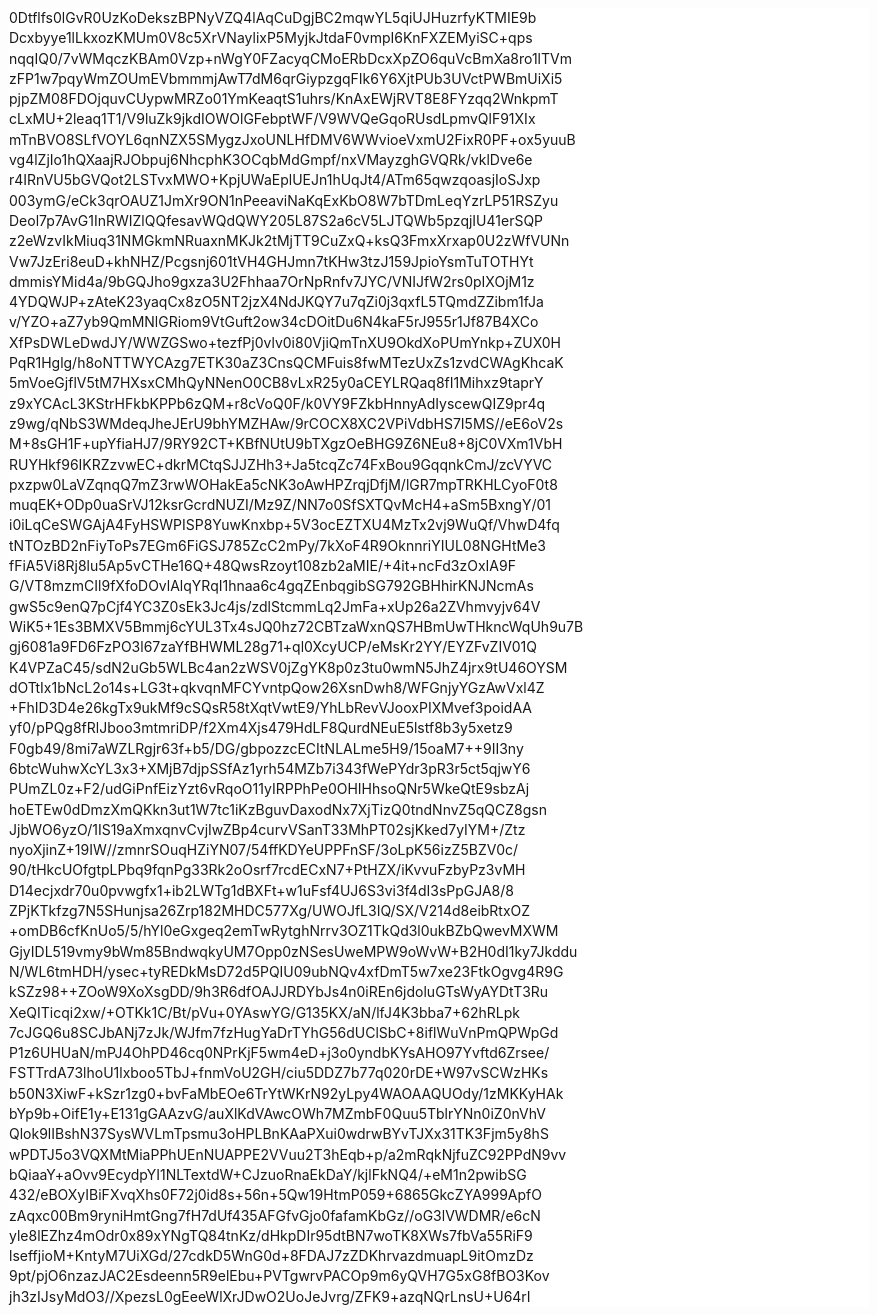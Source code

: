 0Dtflfs0lGvR0UzKoDekszBPNyVZQ4lAqCuDgjBC2mqwYL5qiUJHuzrfyKTMIE9b
Dcxbyye1lLkxozKMUm0V8c5XrVNaylixP5MyjkJtdaF0vmpI6KnFXZEMyiSC+qps
nqqIQ0/7vWMqczKBAm0Vzp+nWgY0FZacyqCMoERbDcxXpZO6quVcBmXa8ro1lTVm
zFP1w7pqyWmZOUmEVbmmmjAwT7dM6qrGiypzgqFIk6Y6XjtPUb3UVctPWBmUiXi5
pjpZM08FDOjquvCUypwMRZo01YmKeaqtS1uhrs/KnAxEWjRVT8E8FYzqq2WnkpmT
cLxMU+2leaq1T1/V9luZk9jkdIOWOlGFebptWF/V9WVQeGqoRUsdLpmvQlF91XIx
mTnBVO8SLfVOYL6qnNZX5SMygzJxoUNLHfDMV6WWvioeVxmU2FixR0PF+ox5yuuB
vg4lZjIo1hQXaajRJObpuj6NhcphK3OCqbMdGmpf/nxVMayzghGVQRk/vklDve6e
r4IRnVU5bGVQot2LSTvxMWO+KpjUWaEplUEJn1hUqJt4/ATm65qwzqoasjIoSJxp
003ymG/eCk3qrOAUZ1JmXr9ON1nPeeaviNaKqExKbO8W7bTDmLeqYzrLP51RSZyu
Deol7p7AvG1InRWIZlQQfesavWQdQWY205L87S2a6cV5LJTQWb5pzqjIU41erSQP
z2eWzvIkMiuq31NMGkmNRuaxnMKJk2tMjTT9CuZxQ+ksQ3FmxXrxap0U2zWfVUNn
Vw7JzEri8euD+khNHZ/Pcgsnj601tVH4GHJmn7tKHw3tzJ159JpioYsmTuTOTHYt
dmmisYMid4a/9bGQJho9gxza3U2Fhhaa7OrNpRnfv7JYC/VNIJfW2rs0pIXOjM1z
4YDQWJP+zAteK23yaqCx8zO5NT2jzX4NdJKQY7u7qZi0j3qxfL5TQmdZZibm1fJa
v/YZO+aZ7yb9QmMNlGRiom9VtGuft2ow34cDOitDu6N4kaF5rJ955r1Jf87B4XCo
XfPsDWLeDwdJY/WWZGSwo+tezfPj0vlv0i80VjiQmTnXU9OkdXoPUmYnkp+ZUX0H
PqR1Hglg/h8oNTTWYCAzg7ETK30aZ3CnsQCMFuis8fwMTezUxZs1zvdCWAgKhcaK
5mVoeGjflV5tM7HXsxCMhQyNNenO0CB8vLxR25y0aCEYLRQaq8fI1Mihxz9taprY
z9xYCAcL3KStrHFkbKPPb6zQM+r8cVoQ0F/k0VY9FZkbHnnyAdIyscewQIZ9pr4q
z9wg/qNbS3WMdeqJheJErU9bhYMZHAw/9rCOCX8XC2VPiVdbHS7I5MS//eE6oV2s
M+8sGH1F+upYfiaHJ7/9RY92CT+KBfNUtU9bTXgzOeBHG9Z6NEu8+8jC0VXm1VbH
RUYHkf96IKRZzvwEC+dkrMCtqSJJZHh3+Ja5tcqZc74FxBou9GqqnkCmJ/zcVYVC
pxzpw0LaVZqnqQ7mZ3rwWOHakEa5cNK3oAwHPZrqjDfjM/lGR7mpTRKHLCyoF0t8
muqEK+ODp0uaSrVJ12ksrGcrdNUZI/Mz9Z/NN7o0SfSXTQvMcH4+aSm5BxngY/01
i0iLqCeSWGAjA4FyHSWPISP8YuwKnxbp+5V3ocEZTXU4MzTx2vj9WuQf/VhwD4fq
tNTOzBD2nFiyToPs7EGm6FiGSJ785ZcC2mPy/7kXoF4R9OknnriYIUL08NGHtMe3
fFiA5Vi8Rj8lu5Ap5vCTHe16Q+48QwsRzoyt108zb2aMIE/+4it+ncFd3zOxIA9F
G/VT8mzmCIl9fXfoDOvlAlqYRqI1hnaa6c4gqZEnbqgibSG792GBHhirKNJNcmAs
gwS5c9enQ7pCjf4YC3Z0sEk3Jc4js/zdlStcmmLq2JmFa+xUp26a2ZVhmvyjv64V
WiK5+1Es3BMXV5Bmmj6cYUL3Tx4sJQ0hz72CBTzaWxnQS7HBmUwTHkncWqUh9u7B
gj6081a9FD6FzPO3l67zaYfBHWML28g71+ql0XcyUCP/eMsKr2YY/EYZFvZIV01Q
K4VPZaC45/sdN2uGb5WLBc4an2zWSV0jZgYK8p0z3tu0wmN5JhZ4jrx9tU46OYSM
dOTtIx1bNcL2o14s+LG3t+qkvqnMFCYvntpQow26XsnDwh8/WFGnjyYGzAwVxl4Z
+FhID3D4e26kgTx9ukMf9cSQsR58tXqtVwtE9/YhLbRevVJooxPIXMvef3poidAA
yf0/pPQg8fRlJboo3mtmriDP/f2Xm4Xjs479HdLF8QurdNEuE5lstf8b3y5xetz9
F0gb49/8mi7aWZLRgjr63f+b5/DG/gbpozzcECItNLALme5H9/15oaM7++9II3ny
6btcWuhwXcYL3x3+XMjB7djpSSfAz1yrh54MZb7i343fWePYdr3pR3r5ct5qjwY6
PUmZL0z+F2/udGiPnfEizYzt6vRqoO11yIRPPhPe0OHIHhsoQNr5WkeQtE9sbzAj
hoETEw0dDmzXmQKkn3ut1W7tc1iKzBguvDaxodNx7XjTizQ0tndNnvZ5qQCZ8gsn
JjbWO6yzO/1IS19aXmxqnvCvjIwZBp4curvVSanT33MhPT02sjKked7yIYM+/Ztz
nyoXjinZ+19IW//zmnrSOuqHZiYN07/54ffKDYeUPPFnSF/3oLpK56izZ5BZV0c/
90/tHkcUOfgtpLPbq9fqnPg33Rk2oOsrf7rcdECxN7+PtHZX/iKvvuFzbyPz3vMH
D14ecjxdr70u0pvwgfx1+ib2LWTg1dBXFt+w1uFsf4UJ6S3vi3f4dI3sPpGJA8/8
ZPjKTkfzg7N5SHunjsa26Zrp182MHDC577Xg/UWOJfL3IQ/SX/V214d8eibRtxOZ
+omDB6cfKnUo5/5/hYl0eGxgeq2emTwRytghNrrv3OZ1TkQd3l0ukBZbQwevMXWM
GjyIDL519vmy9bWm85BndwqkyUM7Opp0zNSesUweMPW9oWvW+B2H0dI1ky7Jkddu
N/WL6tmHDH/ysec+tyREDkMsD72d5PQIU09ubNQv4xfDmT5w7xe23FtkOgvg4R9G
kSZz98++ZOoW9XoXsgDD/9h3R6dfOAJJRDYbJs4n0iREn6jdoluGTsWyAYDtT3Ru
XeQITicqi2xw/+OTKk1C/Bt/pVu+0YAswYG/G135KX/aN/lfJ4K3bba7+62hRLpk
7cJGQ6u8SCJbANj7zJk/WJfm7fzHugYaDrTYhG56dUClSbC+8iflWuVnPmQPWpGd
P1z6UHUaN/mPJ4OhPD46cq0NPrKjF5wm4eD+j3o0yndbKYsAHO97Yvftd6Zrsee/
FSTTrdA73lhoU1lxboo5TbJ+fnmVoU2GH/ciu5DDZ7b77q020rDE+W97vSCWzHKs
b50N3XiwF+kSzr1zg0+bvFaMbEOe6TrYtWKrN92yLpy4WAOAAQUOdy/1zMKKyHAk
bYp9b+OifE1y+E131gGAAzvG/auXlKdVAwcOWh7MZmbF0Quu5TblrYNn0iZ0nVhV
Qlok9lIBshN37SysWVLmTpsmu3oHPLBnKAaPXui0wdrwBYvTJXx31TK3Fjm5y8hS
wPDTJ5o3VQXMtMiaPPhUEnNUAPPE2VVuu2T3hEqb+p/a2mRqkNjfuZC92PPdN9vv
bQiaaY+aOvv9EcydpYI1NLTextdW+CJzuoRnaEkDaY/kjlFkNQ4/+eM1n2pwibSG
432/eBOXyIBiFXvqXhs0F72j0id8s+56n+5Qw19HtmP059+6865GkcZYA999ApfO
zAqxc00Bm9ryniHmtGng7fH7dUf435AFGfvGjo0fafamKbGz//oG3lVWDMR/e6cN
yle8lEZhz4mOdr0x89xYNgTQ84tnKz/dHkpDIr95dtBN7woTK8XWs7fbVa55RiF9
lseffjioM+KntyM7UiXGd/27cdkD5WnG0d+8FDAJ7zZDKhrvazdmuapL9itOmzDz
9pt/pjO6nzazJAC2Esdeenn5R9elEbu+PVTgwrvPACOp9m6yQVH7G5xG8fBO3Kov
jh3zIJsyMdO3//XpezsL0gEeeWlXrJDwO2UoJeJvrg/ZFK9+azqNQrLnsU+U64rI